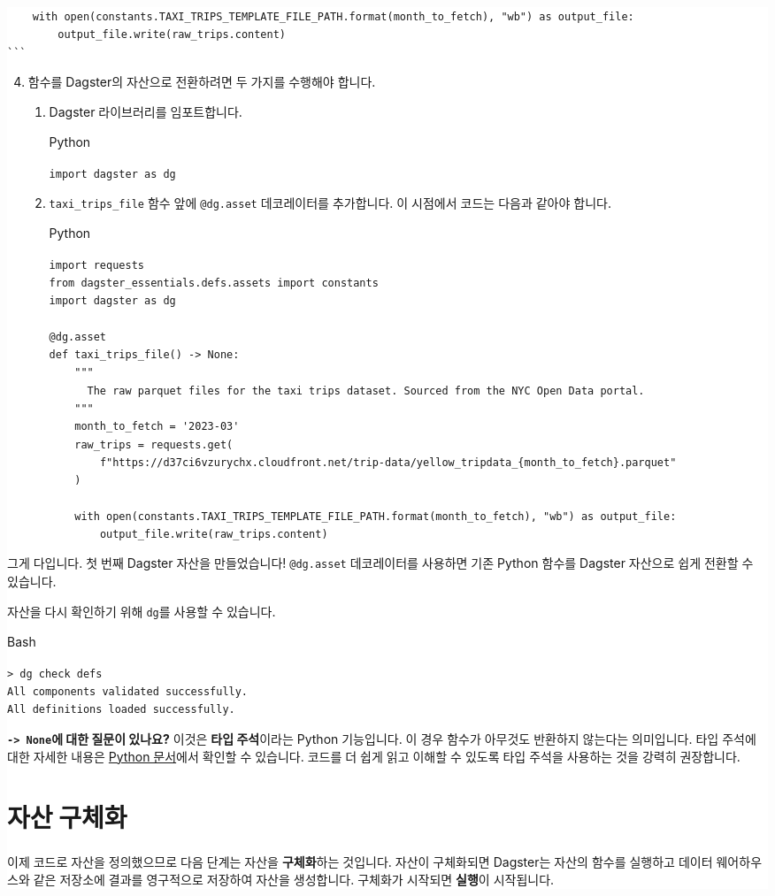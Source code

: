         with open(constants.TAXI_TRIPS_TEMPLATE_FILE_PATH.format(month_to_fetch), "wb") as output_file:
            output_file.write(raw_trips.content)
    ```
    
4. 함수를 Dagster의 자산으로 전환하려면 두 가지를 수행해야 합니다.
    
    1. Dagster 라이브러리를 임포트합니다.
        
        Python
        
        ```
        import dagster as dg
        ```
        
    2. `taxi_trips_file` 함수 앞에 `@dg.asset` 데코레이터를 추가합니다. 이 시점에서 코드는 다음과 같아야 합니다.
        
        Python
        
        ```
        import requests
        from dagster_essentials.defs.assets import constants
        import dagster as dg
        
        @dg.asset
        def taxi_trips_file() -> None:
            """
              The raw parquet files for the taxi trips dataset. Sourced from the NYC Open Data portal.
            """
            month_to_fetch = '2023-03'
            raw_trips = requests.get(
                f"https://d37ci6vzurychx.cloudfront.net/trip-data/yellow_tripdata_{month_to_fetch}.parquet"
            )
        
            with open(constants.TAXI_TRIPS_TEMPLATE_FILE_PATH.format(month_to_fetch), "wb") as output_file:
                output_file.write(raw_trips.content)
        ```
        

그게 다입니다. 첫 번째 Dagster 자산을 만들었습니다! `@dg.asset` 데코레이터를 사용하면 기존 Python 함수를 Dagster 자산으로 쉽게 전환할 수 있습니다.

자산을 다시 확인하기 위해 `dg`를 사용할 수 있습니다.

Bash

```
> dg check defs
All components validated successfully.
All definitions loaded successfully.
```

**`-> None`에 대한 질문이 있나요?** 이것은 **타입 주석**이라는 Python 기능입니다. 이 경우 함수가 아무것도 반환하지 않는다는 의미입니다. 타입 주석에 대한 자세한 내용은 [Python 문서](https://docs.python.org/3/library/typing.html)에서 확인할 수 있습니다. 코드를 더 쉽게 읽고 이해할 수 있도록 타입 주석을 사용하는 것을 강력히 권장합니다.

# 자산 구체화

이제 코드로 자산을 정의했으므로 다음 단계는 자산을 **구체화**하는 것입니다. 자산이 구체화되면 Dagster는 자산의 함수를 실행하고 데이터 웨어하우스와 같은 저장소에 결과를 영구적으로 저장하여 자산을 생성합니다. 구체화가 시작되면 **실행**이 시작됩니다.
